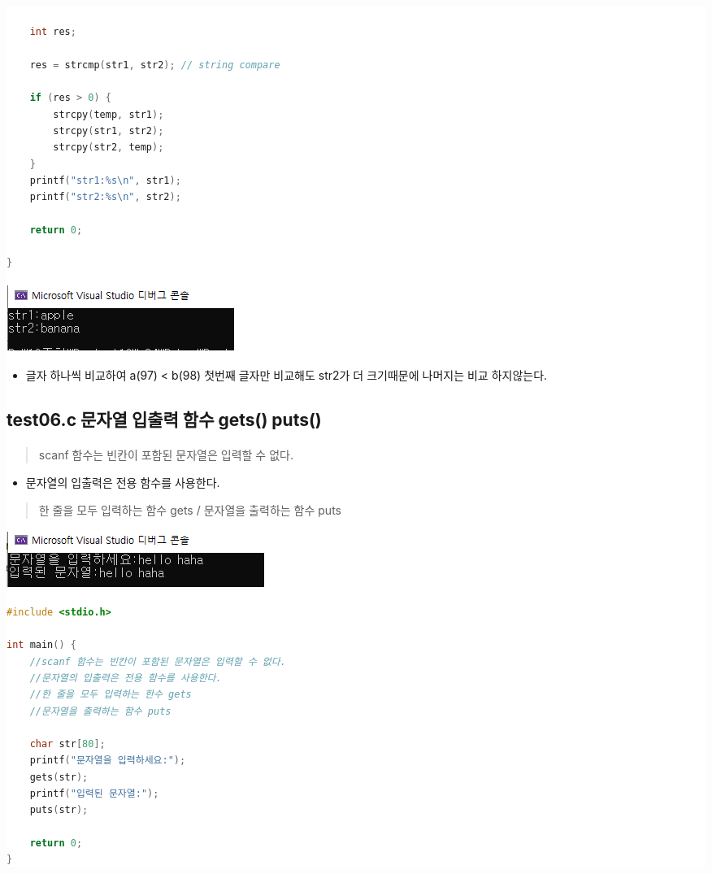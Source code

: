 ```c

	int res;

	res = strcmp(str1, str2); // string compare

	if (res > 0) {
		strcpy(temp, str1);
		strcpy(str1, str2);
		strcpy(str2, temp);
	}
	printf("str1:%s\n", str1);
	printf("str2:%s\n", str2);

	return 0;

}
```

![image-20220115133037593](10주차_코드.assets/image-20220115133037593.png)

* 글자 하나씩 비교하여 a(97) < b(98) 첫번째 글자만 비교해도 str2가 더 크기때문에 나머지는 비교 하지않는다.





## test06.c 문자열 입출력 함수  gets() puts()

>  scanf 함수는 빈칸이 포함된 문자열은 입력할 수 없다.

* 문자열의 입출력은 전용 함수를 사용한다.

> 한 줄을 모두 입력하는 함수 gets  / 문자열을 출력하는 함수 puts

![image-20220115133026514](10주차_코드.assets/image-20220115133026514.png)

```c
#include <stdio.h>

int main() {
	//scanf 함수는 빈칸이 포함된 문자열은 입력할 수 없다.
	//문자열의 입출력은 전용 함수를 사용한다.
	//한 줄을 모두 입력하는 한수 gets
	//문자열을 출력하는 함수 puts

	char str[80];
	printf("문자열을 입력하세요:");
	gets(str);
	printf("입력된 문자열:");
	puts(str);

	return 0;
}
```
